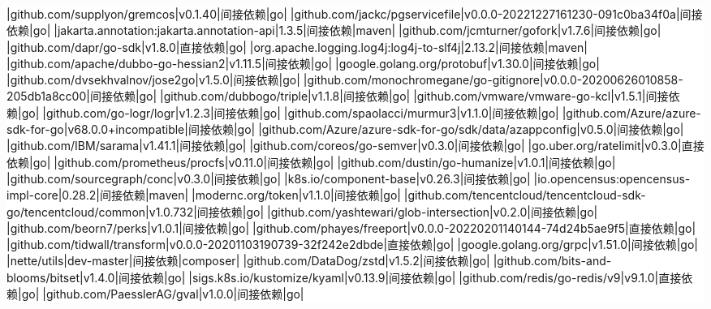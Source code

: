 |github.com/supplyon/gremcos|v0.1.40|间接依赖|go|
|github.com/jackc/pgservicefile|v0.0.0-20221227161230-091c0ba34f0a|间接依赖|go|
|jakarta.annotation:jakarta.annotation-api|1.3.5|间接依赖|maven|
|github.com/jcmturner/gofork|v1.7.6|间接依赖|go|
|github.com/dapr/go-sdk|v1.8.0|直接依赖|go|
|org.apache.logging.log4j:log4j-to-slf4j|2.13.2|间接依赖|maven|
|github.com/apache/dubbo-go-hessian2|v1.11.5|间接依赖|go|
|google.golang.org/protobuf|v1.30.0|间接依赖|go|
|github.com/dvsekhvalnov/jose2go|v1.5.0|间接依赖|go|
|github.com/monochromegane/go-gitignore|v0.0.0-20200626010858-205db1a8cc00|间接依赖|go|
|github.com/dubbogo/triple|v1.1.8|间接依赖|go|
|github.com/vmware/vmware-go-kcl|v1.5.1|间接依赖|go|
|github.com/go-logr/logr|v1.2.3|间接依赖|go|
|github.com/spaolacci/murmur3|v1.1.0|间接依赖|go|
|github.com/Azure/azure-sdk-for-go|v68.0.0+incompatible|间接依赖|go|
|github.com/Azure/azure-sdk-for-go/sdk/data/azappconfig|v0.5.0|间接依赖|go|
|github.com/IBM/sarama|v1.41.1|间接依赖|go|
|github.com/coreos/go-semver|v0.3.0|间接依赖|go|
|go.uber.org/ratelimit|v0.3.0|直接依赖|go|
|github.com/prometheus/procfs|v0.11.0|间接依赖|go|
|github.com/dustin/go-humanize|v1.0.1|间接依赖|go|
|github.com/sourcegraph/conc|v0.3.0|间接依赖|go|
|k8s.io/component-base|v0.26.3|间接依赖|go|
|io.opencensus:opencensus-impl-core|0.28.2|间接依赖|maven|
|modernc.org/token|v1.1.0|间接依赖|go|
|github.com/tencentcloud/tencentcloud-sdk-go/tencentcloud/common|v1.0.732|间接依赖|go|
|github.com/yashtewari/glob-intersection|v0.2.0|间接依赖|go|
|github.com/beorn7/perks|v1.0.1|间接依赖|go|
|github.com/phayes/freeport|v0.0.0-20220201140144-74d24b5ae9f5|直接依赖|go|
|github.com/tidwall/transform|v0.0.0-20201103190739-32f242e2dbde|直接依赖|go|
|google.golang.org/grpc|v1.51.0|间接依赖|go|
|nette/utils|dev-master|间接依赖|composer|
|github.com/DataDog/zstd|v1.5.2|间接依赖|go|
|github.com/bits-and-blooms/bitset|v1.4.0|间接依赖|go|
|sigs.k8s.io/kustomize/kyaml|v0.13.9|间接依赖|go|
|github.com/redis/go-redis/v9|v9.1.0|直接依赖|go|
|github.com/PaesslerAG/gval|v1.0.0|间接依赖|go|
